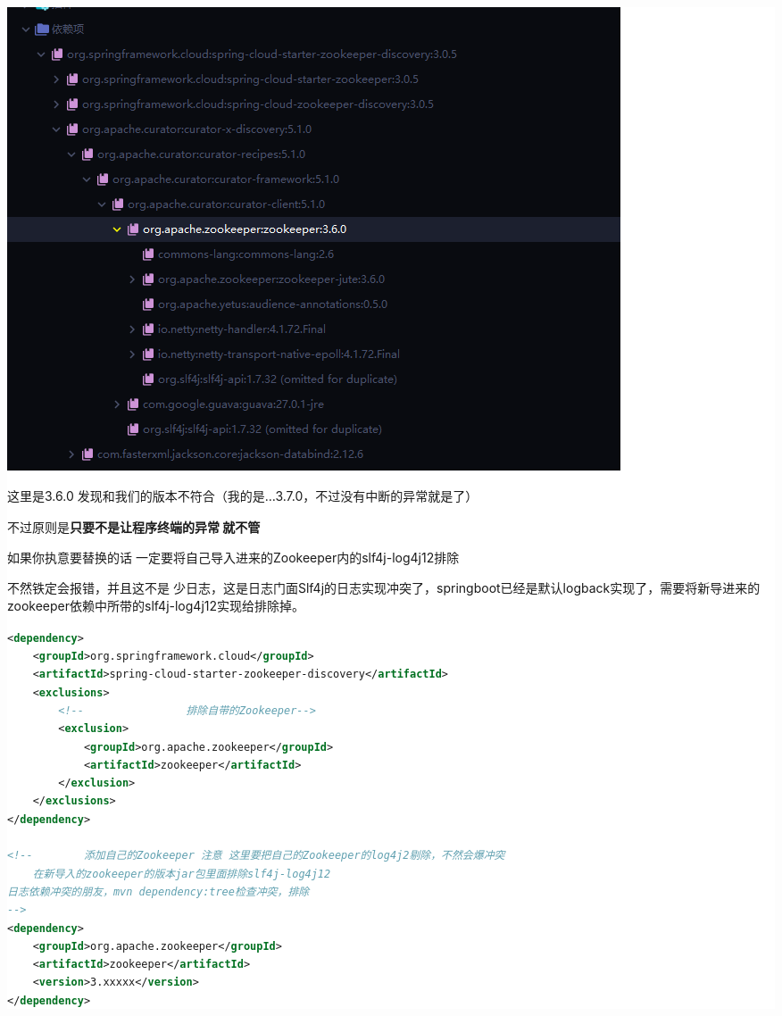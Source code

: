 ![image-20220106142132003](/images/Java/SpringCloud/03-Zookeeper服务注册与发现/image-20220106142132003.png)

这里是3.6.0 发现和我们的版本不符合（我的是…3.7.0，不过没有中断的异常就是了）

不过原则是**只要不是让程序终端的异常 就不管**

如果你执意要替换的话 一定要将自己导入进来的Zookeeper内的slf4j-log4j12排除

不然铁定会报错，并且这不是 少日志，这是日志门面Slf4j的日志实现冲突了，springboot已经是默认logback实现了，需要将新导进来的zookeeper依赖中所带的slf4j-log4j12实现给排除掉。

```xml
<dependency>
    <groupId>org.springframework.cloud</groupId>
    <artifactId>spring-cloud-starter-zookeeper-discovery</artifactId>
    <exclusions>
        <!--                排除自带的Zookeeper-->
        <exclusion>
            <groupId>org.apache.zookeeper</groupId>
            <artifactId>zookeeper</artifactId>
        </exclusion>
    </exclusions>
</dependency>

<!--        添加自己的Zookeeper 注意 这里要把自己的Zookeeper的log4j2剔除，不然会爆冲突
	在新导入的zookeeper的版本jar包里面排除slf4j-log4j12
日志依赖冲突的朋友，mvn dependency:tree检查冲突，排除
-->
<dependency>
    <groupId>org.apache.zookeeper</groupId>
    <artifactId>zookeeper</artifactId>
    <version>3.xxxxx</version>
</dependency>
```
